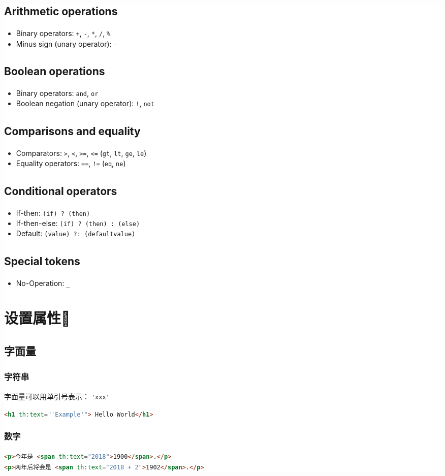 

## Arithmetic operations

- Binary operators: `+`, `-`, `*`, `/`, `%`
- Minus sign (unary operator): `-`



## Boolean operations

- Binary operators: `and`, `or`
- Boolean negation (unary operator): `!`, `not`



## Comparisons and equality

- Comparators: `>`, `<`, `>=`, `<=` (`gt`, `lt`, `ge`, `le`)
- Equality operators: `==`, `!=` (`eq`, `ne`)



## Conditional operators

- If-then: `(if) ? (then)`
- If-then-else: `(if) ? (then) : (else)`
- Default: `(value) ?: (defaultvalue)`



## Special tokens

- No-Operation: `_`



# 设置属性🍃

## 字面量

### 字符串

字面量可以用单引号表示： `'xxx'`

```html
<h1 th:text="'Example'"> Hello World</h1>
```



### 数字

```html
<p>今年是 <span th:text="2018">1900</span>.</p>
<p>两年后将会是 <span th:text="2018 + 2">1902</span>.</p>
```
